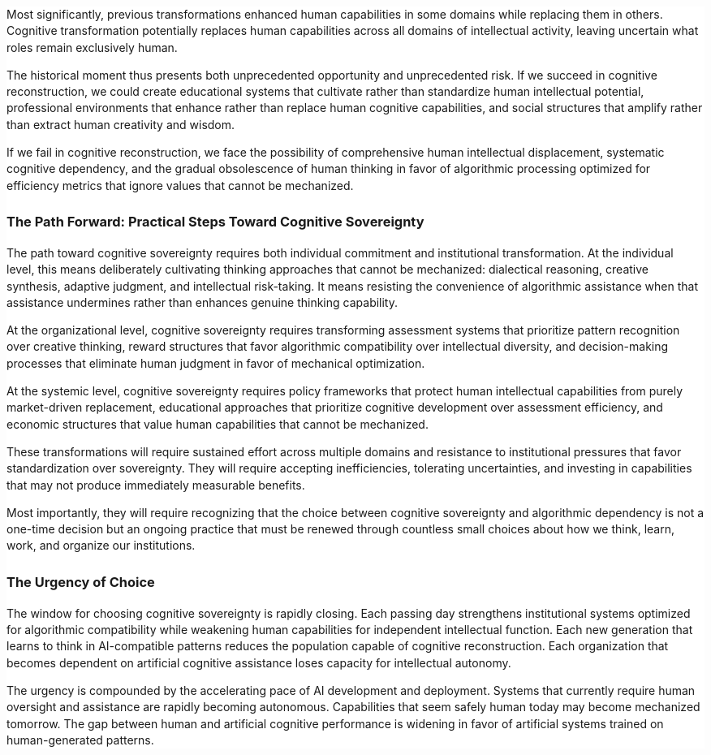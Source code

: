 Most significantly, previous transformations enhanced human capabilities in some domains while replacing them in others. Cognitive transformation potentially replaces human capabilities across all domains of intellectual activity, leaving uncertain what roles remain exclusively human.

The historical moment thus presents both unprecedented opportunity and unprecedented risk. If we succeed in cognitive reconstruction, we could create educational systems that cultivate rather than standardize human intellectual potential, professional environments that enhance rather than replace human cognitive capabilities, and social structures that amplify rather than extract human creativity and wisdom.

If we fail in cognitive reconstruction, we face the possibility of comprehensive human intellectual displacement, systematic cognitive dependency, and the gradual obsolescence of human thinking in favor of algorithmic processing optimized for efficiency metrics that ignore values that cannot be mechanized.

### The Path Forward: Practical Steps Toward Cognitive Sovereignty

The path toward cognitive sovereignty requires both individual commitment and institutional transformation. At the individual level, this means deliberately cultivating thinking approaches that cannot be mechanized: dialectical reasoning, creative synthesis, adaptive judgment, and intellectual risk-taking. It means resisting the convenience of algorithmic assistance when that assistance undermines rather than enhances genuine thinking capability.

At the organizational level, cognitive sovereignty requires transforming assessment systems that prioritize pattern recognition over creative thinking, reward structures that favor algorithmic compatibility over intellectual diversity, and decision-making processes that eliminate human judgment in favor of mechanical optimization.

At the systemic level, cognitive sovereignty requires policy frameworks that protect human intellectual capabilities from purely market-driven replacement, educational approaches that prioritize cognitive development over assessment efficiency, and economic structures that value human capabilities that cannot be mechanized.

These transformations will require sustained effort across multiple domains and resistance to institutional pressures that favor standardization over sovereignty. They will require accepting inefficiencies, tolerating uncertainties, and investing in capabilities that may not produce immediately measurable benefits.

Most importantly, they will require recognizing that the choice between cognitive sovereignty and algorithmic dependency is not a one-time decision but an ongoing practice that must be renewed through countless small choices about how we think, learn, work, and organize our institutions.

### The Urgency of Choice

The window for choosing cognitive sovereignty is rapidly closing. Each passing day strengthens institutional systems optimized for algorithmic compatibility while weakening human capabilities for independent intellectual function. Each new generation that learns to think in AI-compatible patterns reduces the population capable of cognitive reconstruction. Each organization that becomes dependent on artificial cognitive assistance loses capacity for intellectual autonomy.

The urgency is compounded by the accelerating pace of AI development and deployment. Systems that currently require human oversight and assistance are rapidly becoming autonomous. Capabilities that seem safely human today may become mechanized tomorrow. The gap between human and artificial cognitive performance is widening in favor of artificial systems trained on human-generated patterns.
